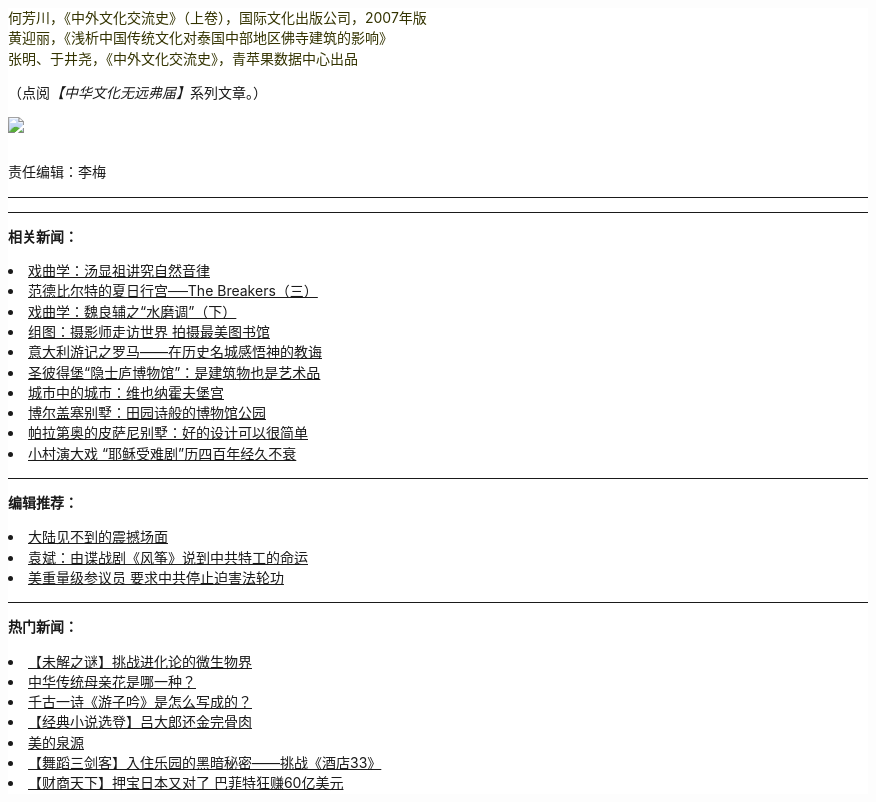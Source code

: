<p><span style="vertical-align: inherit; color: #333300;"><span style="vertical-align: inherit;">何芳川，《中外文化交流史》（上卷），国际文化出版公司，2007年版</span></span><br />
<span style="vertical-align: inherit; color: #333300;"> <span style="vertical-align: inherit;">黄迎丽，《浅析中国传统文化对泰国中部地区佛寺建筑的影响》</span></span><br />
<span style="vertical-align: inherit; color: #333300;"> <span style="vertical-align: inherit;">张明、于井尧，《中外文化交流史》，青苹果数据中心出品</span></span></p>
<p><span style="vertical-align: inherit;"><span style="vertical-align: inherit;">（点阅</span></span><em><span style="vertical-align: inherit;"><span style="vertical-align: inherit;">【</span></span><ahref="https://github.com/19920513/djy/blob/master/gb/tag/%e4%b8%ad%e8%8f%af%e6%96%87%e5%8c%96%e7%84%a1%e9%81%a0%e5%bc%97%e5%b1%86.md#1"><span style="vertical-align: inherit;"><span style="vertical-align: inherit;"><ahref="https://github.com/19920513/djy/blob/master/gb/tag/%E4%B8%AD%E5%8D%8E%E6%96%87%E5%8C%96%E6%97%A0%E8%BF%9C%E5%BC%97%E5%B1%8A.md#1">中华文化无远弗届</a></span></span></a><span style="vertical-align: inherit;"><span style="vertical-align: inherit;">】</span></span></em><span style="vertical-align: inherit;"><span style="vertical-align: inherit;">系列文章。）</span></span></p>
<p><span style="vertical-align: inherit;"><span style="vertical-align: inherit;"><div class="inline_share"><ahref="https://www.facebook.com/sharer/sharer.php?u=https%3A%2F%2Fwww.epochtimes.com%2Fgb%2F18%2F10%2F23%2Fn10803911.md#1" target="_blank" style="margin-bottom:10px;display:inline-block;"><img src="https://www.epochtimes.com/assets/themes/djy/images/fb_share/plant.png"></a></div></span></span></p>
<p><span style="vertical-align: inherit;"><span style="vertical-align: inherit;">责任编辑：李梅</span></span></p>

<hr>
<hr>

<strong>相关新闻：</strong>
<li><a href="https://github.com/19920513/djy/blob/master/gb/18/9/24/n10736380.md#1">戏曲学：汤显祖讲究自然音律</a></li>
<li><a href="https://github.com/19920513/djy/blob/master/gb/18/9/25/n10739261.md#1">范德比尔特的夏日行宫──The Breakers（三）</a></li>
<li><a href="https://github.com/19920513/djy/blob/master/gb/18/9/29/n10749953.md#1">戏曲学：魏良辅之“水磨调”（下）</a></li>
<li><a href="https://github.com/19920513/djy/blob/master/gb/18/10/1/n10752828.md#1">组图：摄影师走访世界 拍摄最美图书馆</a></li>
<li><a href="https://github.com/19920513/djy/blob/master/gb/23/5/7/n13990293.md#1">意大利游记之罗马——在历史名城感悟神的教诲</a></li>
<li><a href="https://github.com/19920513/djy/blob/master/gb/23/5/4/n13987734.md#1">圣彼得堡“隐士庐博物馆”：是建筑物也是艺术品</a></li>
<li><a href="https://github.com/19920513/djy/blob/master/gb/23/4/23/n13979791.md#1">城市中的城市：维也纳霍夫堡宫</a></li>
<li><a href="https://github.com/19920513/djy/blob/master/gb/23/4/14/n13972767.md#1">博尔盖塞别墅：田园诗般的博物馆公园</a></li>
<li><a href="https://github.com/19920513/djy/blob/master/gb/23/4/13/n13972222.md#1">帕拉第奥的皮萨尼别墅：好的设计可以很简单</a></li>
<li><a href="https://github.com/19920513/djy/blob/master/gb/23/4/10/n13969866.md#1">小村演大戏 “耶稣受难剧”历四百年经久不衰</a></li>
<hr>


<strong>编辑推荐：</strong>
<li><a href="https://github.com/19920513/djy/blob/master/gb/13/11/27/n4020290.md?dfh#1" target="_blank">大陆见不到的震撼场面</a></li><li><a href="https://github.com/tsiac2612/djy/blob/master/gb/18/1/17/n10064050.md#1" target="_blank">袁斌：由谍战剧《风筝》说到中共特工的命运</a></li><li><a href="https://github.com/tsiac2612/djy/blob/master/gb/19/9/14/n11521196.md#1" target="_blank">美重量级参议员 要求中共停止迫害法轮功</a></li><hr>


<strong>热门新闻：</strong>
<li><a href="https://github.com/19920513/djy/blob/master/gb/23/5/9/n13992574.md#1">【未解之谜】挑战进化论的微生物界</a></li>
<li><a href="https://github.com/19920513/djy/blob/master/gb/23/5/4/n13987863.md#1">中华传统母亲花是哪一种？</a></li>
<li><a href="https://github.com/19920513/djy/blob/master/gb/23/5/9/n13991887.md#1">千古一诗《游子吟》是怎么写成的？</a></li>
<li><a href="https://github.com/19920513/djy/blob/master/gb/23/4/23/n13979812.md#1">【经典小说选登】吕大郎还金完骨肉</a></li>
<li><a href="https://github.com/19920513/djy/blob/master/gb/23/5/11/n13994305.md#1">美的泉源</a></li>
<li><a href="https://github.com/19920513/djy/blob/master/gb/23/5/13/n13996155.md#1">【舞蹈三剑客】入住乐园的黑暗秘密——挑战《酒店33》</a></li>
<li><a href="https://github.com/19920513/djy/blob/master/gb/23/5/13/n13996092.md#1">【财商天下】押宝日本又对了 巴菲特狂赚60亿美元</a></li>